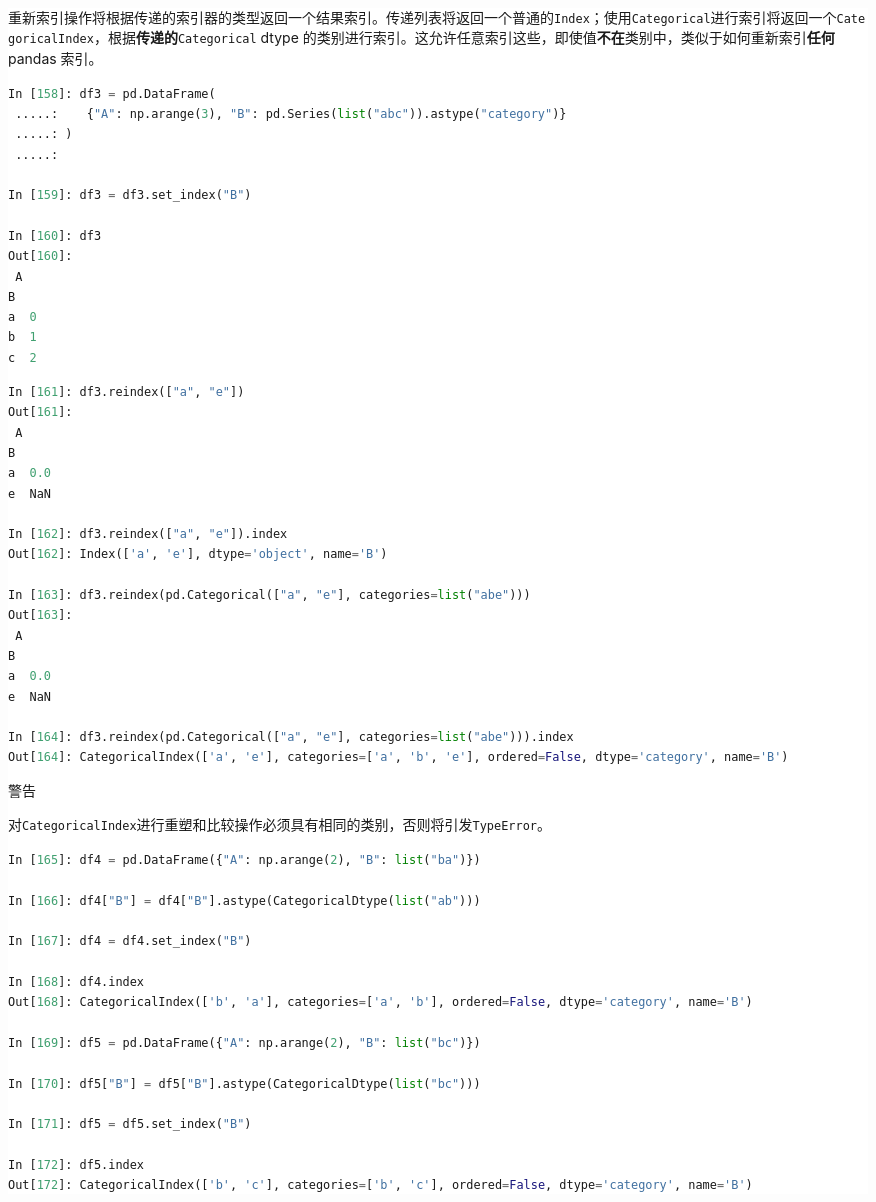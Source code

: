 重新索引操作将根据传递的索引器的类型返回一个结果索引。传递列表将返回一个普通的`Index`；使用`Categorical`进行索引将返回一个`CategoricalIndex`，根据**传递的**`Categorical` dtype 的类别进行索引。这允许任意索引这些，即使值**不在**类别中，类似于如何重新索引**任何**pandas 索引。

```py
In [158]: df3 = pd.DataFrame(
 .....:    {"A": np.arange(3), "B": pd.Series(list("abc")).astype("category")}
 .....: )
 .....: 

In [159]: df3 = df3.set_index("B")

In [160]: df3
Out[160]: 
 A
B 
a  0
b  1
c  2 
```

```py
In [161]: df3.reindex(["a", "e"])
Out[161]: 
 A
B 
a  0.0
e  NaN

In [162]: df3.reindex(["a", "e"]).index
Out[162]: Index(['a', 'e'], dtype='object', name='B')

In [163]: df3.reindex(pd.Categorical(["a", "e"], categories=list("abe")))
Out[163]: 
 A
B 
a  0.0
e  NaN

In [164]: df3.reindex(pd.Categorical(["a", "e"], categories=list("abe"))).index
Out[164]: CategoricalIndex(['a', 'e'], categories=['a', 'b', 'e'], ordered=False, dtype='category', name='B') 
```

警告

对`CategoricalIndex`进行重塑和比较操作必须具有相同的类别，否则将引发`TypeError`。

```py
In [165]: df4 = pd.DataFrame({"A": np.arange(2), "B": list("ba")})

In [166]: df4["B"] = df4["B"].astype(CategoricalDtype(list("ab")))

In [167]: df4 = df4.set_index("B")

In [168]: df4.index
Out[168]: CategoricalIndex(['b', 'a'], categories=['a', 'b'], ordered=False, dtype='category', name='B')

In [169]: df5 = pd.DataFrame({"A": np.arange(2), "B": list("bc")})

In [170]: df5["B"] = df5["B"].astype(CategoricalDtype(list("bc")))

In [171]: df5 = df5.set_index("B")

In [172]: df5.index
Out[172]: CategoricalIndex(['b', 'c'], categories=['b', 'c'], ordered=False, dtype='category', name='B') 
```